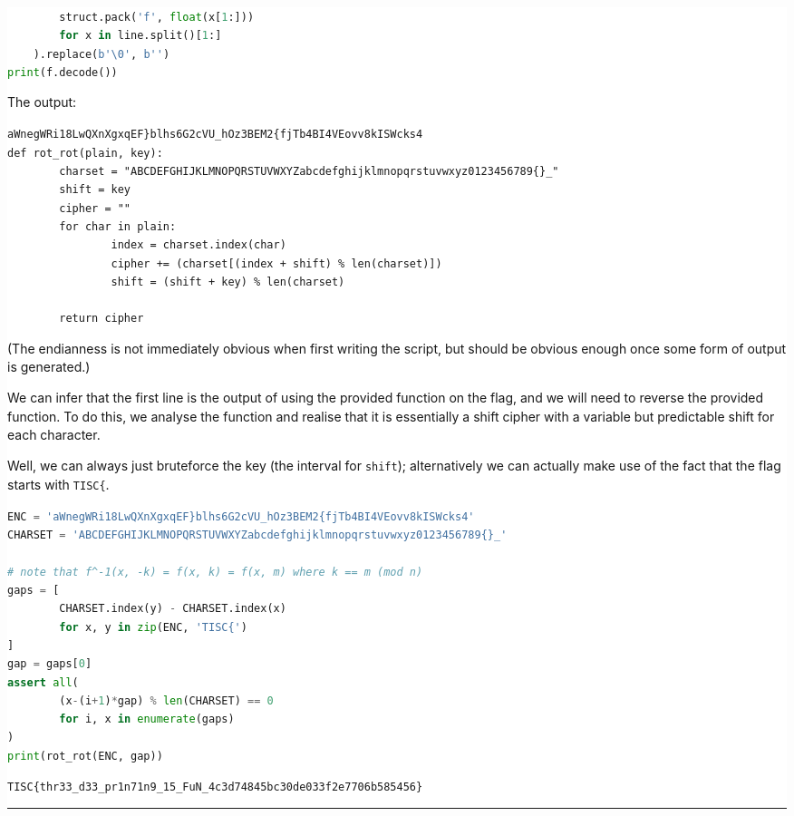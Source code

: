 ```python
        struct.pack('f', float(x[1:]))
        for x in line.split()[1:]
    ).replace(b'\0', b'')
print(f.decode())
```

The output:

```
aWnegWRi18LwQXnXgxqEF}blhs6G2cVU_hOz3BEM2{fjTb4BI4VEovv8kISWcks4
def rot_rot(plain, key):
        charset = "ABCDEFGHIJKLMNOPQRSTUVWXYZabcdefghijklmnopqrstuvwxyz0123456789{}_"
        shift = key
        cipher = ""
        for char in plain:
                index = charset.index(char)
                cipher += (charset[(index + shift) % len(charset)])
                shift = (shift + key) % len(charset)

        return cipher
```

(The endianness is not immediately obvious when first writing the script, but should be obvious enough once some form of output is generated.)

We can infer that the first line is the output of using the provided function on the flag, and we will need to reverse the provided function. To do this, we analyse the function and realise that it is essentially a shift cipher with a variable but predictable shift for each character.

Well, we can always just bruteforce the key (the interval for `shift`); alternatively we can actually make use of the fact that the flag starts with `TISC{`.

```python
ENC = 'aWnegWRi18LwQXnXgxqEF}blhs6G2cVU_hOz3BEM2{fjTb4BI4VEovv8kISWcks4'
CHARSET = 'ABCDEFGHIJKLMNOPQRSTUVWXYZabcdefghijklmnopqrstuvwxyz0123456789{}_'

# note that f^-1(x, -k) = f(x, k) = f(x, m) where k == m (mod n)
gaps = [
        CHARSET.index(y) - CHARSET.index(x)
        for x, y in zip(ENC, 'TISC{')
]
gap = gaps[0]
assert all(
        (x-(i+1)*gap) % len(CHARSET) == 0
        for i, x in enumerate(gaps)
)
print(rot_rot(ENC, gap))
```

```
TISC{thr33_d33_pr1n71n9_15_FuN_4c3d74845bc30de033f2e7706b585456}
```

---

<a id="4" style="display:none;"></a>
